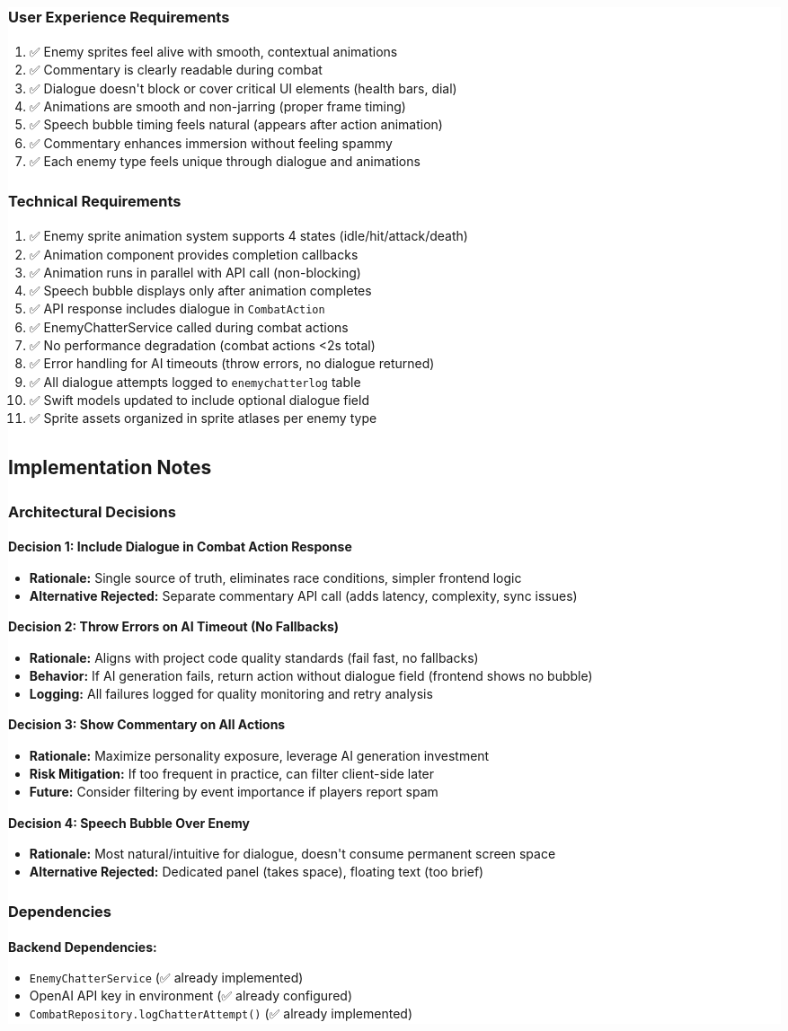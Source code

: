 ### User Experience Requirements
1. ✅ Enemy sprites feel alive with smooth, contextual animations
2. ✅ Commentary is clearly readable during combat
3. ✅ Dialogue doesn't block or cover critical UI elements (health bars, dial)
4. ✅ Animations are smooth and non-jarring (proper frame timing)
5. ✅ Speech bubble timing feels natural (appears after action animation)
6. ✅ Commentary enhances immersion without feeling spammy
7. ✅ Each enemy type feels unique through dialogue and animations

### Technical Requirements
1. ✅ Enemy sprite animation system supports 4 states (idle/hit/attack/death)
2. ✅ Animation component provides completion callbacks
3. ✅ Animation runs in parallel with API call (non-blocking)
4. ✅ Speech bubble displays only after animation completes
5. ✅ API response includes dialogue in `CombatAction`
6. ✅ EnemyChatterService called during combat actions
7. ✅ No performance degradation (combat actions <2s total)
8. ✅ Error handling for AI timeouts (throw errors, no dialogue returned)
9. ✅ All dialogue attempts logged to `enemychatterlog` table
10. ✅ Swift models updated to include optional dialogue field
11. ✅ Sprite assets organized in sprite atlases per enemy type

## Implementation Notes

### Architectural Decisions

**Decision 1: Include Dialogue in Combat Action Response**
- **Rationale:** Single source of truth, eliminates race conditions, simpler frontend logic
- **Alternative Rejected:** Separate commentary API call (adds latency, complexity, sync issues)

**Decision 2: Throw Errors on AI Timeout (No Fallbacks)**
- **Rationale:** Aligns with project code quality standards (fail fast, no fallbacks)
- **Behavior:** If AI generation fails, return action without dialogue field (frontend shows no bubble)
- **Logging:** All failures logged for quality monitoring and retry analysis

**Decision 3: Show Commentary on All Actions**
- **Rationale:** Maximize personality exposure, leverage AI generation investment
- **Risk Mitigation:** If too frequent in practice, can filter client-side later
- **Future:** Consider filtering by event importance if players report spam

**Decision 4: Speech Bubble Over Enemy**
- **Rationale:** Most natural/intuitive for dialogue, doesn't consume permanent screen space
- **Alternative Rejected:** Dedicated panel (takes space), floating text (too brief)

### Dependencies

**Backend Dependencies:**
- `EnemyChatterService` (✅ already implemented)
- OpenAI API key in environment (✅ already configured)
- `CombatRepository.logChatterAttempt()` (✅ already implemented)
